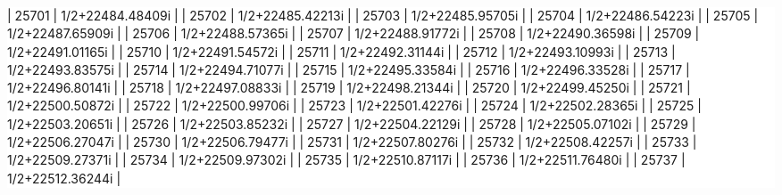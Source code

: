 |  25701 | 1/2+22484.48409i |
|  25702 | 1/2+22485.42213i |
|  25703 | 1/2+22485.95705i |
|  25704 | 1/2+22486.54223i |
|  25705 | 1/2+22487.65909i |
|  25706 | 1/2+22488.57365i |
|  25707 | 1/2+22488.91772i |
|  25708 | 1/2+22490.36598i |
|  25709 | 1/2+22491.01165i |
|  25710 | 1/2+22491.54572i |
|  25711 | 1/2+22492.31144i |
|  25712 | 1/2+22493.10993i |
|  25713 | 1/2+22493.83575i |
|  25714 | 1/2+22494.71077i |
|  25715 | 1/2+22495.33584i |
|  25716 | 1/2+22496.33528i |
|  25717 | 1/2+22496.80141i |
|  25718 | 1/2+22497.08833i |
|  25719 | 1/2+22498.21344i |
|  25720 | 1/2+22499.45250i |
|  25721 | 1/2+22500.50872i |
|  25722 | 1/2+22500.99706i |
|  25723 | 1/2+22501.42276i |
|  25724 | 1/2+22502.28365i |
|  25725 | 1/2+22503.20651i |
|  25726 | 1/2+22503.85232i |
|  25727 | 1/2+22504.22129i |
|  25728 | 1/2+22505.07102i |
|  25729 | 1/2+22506.27047i |
|  25730 | 1/2+22506.79477i |
|  25731 | 1/2+22507.80276i |
|  25732 | 1/2+22508.42257i |
|  25733 | 1/2+22509.27371i |
|  25734 | 1/2+22509.97302i |
|  25735 | 1/2+22510.87117i |
|  25736 | 1/2+22511.76480i |
|  25737 | 1/2+22512.36244i |